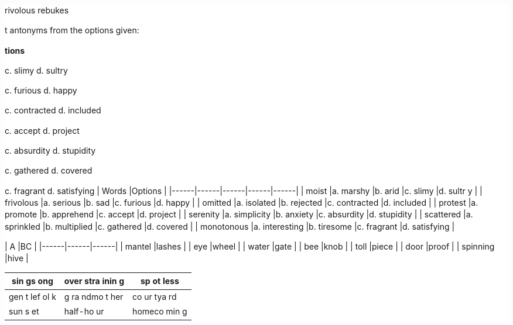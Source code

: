 rivolous rebukes

t antonyms from the options given:

**tions**

c. slimy d. sultry

c. furious d. happy

c. contracted d. included

c. accept d. project

c. absurdity d. stupidity

c. gathered d. covered

c. fragrant d. satisfying
| Words |Options |
|------|------|------|------|------|
| moist |a. marshy |b. arid |c. slimy |d. sultr y |
| frivolous |a. serious |b. sad |c. furious |d. happy |
| omitted |a. isolated |b. rejected |c. contracted |d. included |
| protest |a. promote |b. apprehend |c. accept |d. project |
| serenity |a. simplicity |b. anxiety |c. absurdity |d. stupidity |
| scattered |a. sprinkled |b. multiplied |c. gathered |d. covered |
| monotonous |a. interesting |b. tiresome |c. fragrant |d. satisfying |


| A |BC |
|------|------|------|
| mantel |lashes |
| eye |wheel |
| water |gate |
| bee |knob |
| toll |piece |
| door |proof |
| spinning |hive |


| sin gs ong |over stra inin g |sp ot less |
|------|------|------|
| gen t lef ol k |g ra ndmo t her |co ur tya rd |
| sun s et |half-ho ur |homeco min g |
  
